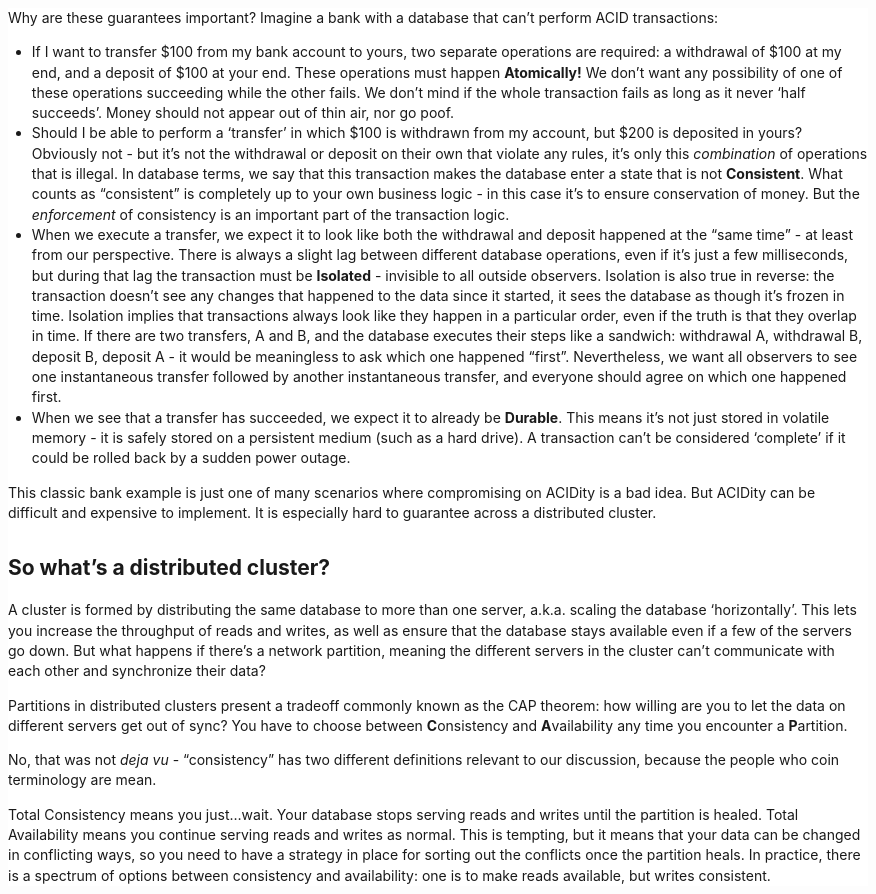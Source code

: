 Why are these guarantees important? Imagine a bank with a database that can’t perform ACID transactions:
<ul>
    <li>If I want to transfer $100 from my bank account to yours, two separate operations are required: a withdrawal of $100 at my end, and a deposit of $100 at your end. These operations must happen <strong>Atomically!</strong> We don’t want any possibility of one of these operations succeeding while the other fails. We don’t mind if the whole transaction fails as long as it never ‘half succeeds’. Money should not appear out of thin air, nor go poof.</li>
    <li class="margin-top-sm">Should I be able to perform a ‘transfer’ in which $100 is withdrawn from my account, but $200 is deposited in yours? Obviously not - but it’s not the withdrawal or deposit on their own that violate any rules, it’s only this <em>combination</em> of operations that is illegal. In database terms, we say that this transaction makes the database enter a state that is not <strong>Consistent</strong>. What counts as “consistent” is completely up to your own business logic - in this case it’s to ensure conservation of money. But the <em>enforcement</em> of consistency is an important part of the transaction logic.</li>
    <li class="margin-top-sm">When we execute a transfer, we expect it to look like both the withdrawal and deposit happened at the “same time” - at least from our perspective. There is always a slight lag between different database operations, even if it’s just a few milliseconds, but during that lag the transaction must be <strong>Isolated</strong> - invisible to all outside observers. Isolation is also true in reverse: the transaction doesn’t see any changes that happened to the data since it started, it sees the database as though it’s frozen in time. Isolation implies that transactions always look like they happen in a particular order, even if the truth is that they overlap in time. If there are two transfers, A and B, and the database executes their steps like a sandwich: withdrawal A, withdrawal B, deposit B, deposit A - it would be meaningless to ask which one happened “first”. Nevertheless, we want all observers to see one instantaneous transfer followed by another instantaneous transfer, and everyone should agree on which one happened first.</li>
    <li class="margin-top-sm">When we see that a transfer has succeeded, we expect it to already be <strong>Durable</strong>. This means it’s not just stored in volatile memory - it is safely stored on a persistent medium (such as a hard drive). A transaction can’t be considered ‘complete’ if it could be rolled back by a sudden power outage.</li>
</ul>

This classic bank example is just one of many scenarios where compromising on ACIDity is a bad idea. But ACIDity can be difficult and expensive to implement. It is especially hard to guarantee across a distributed cluster.

## So what’s a distributed cluster?

A cluster is formed by distributing the same database to more than one server, a.k.a. scaling the database ‘horizontally’. This lets you increase the throughput of reads and writes, as well as ensure that the database stays available even if a few of the servers go down. But what happens if there’s a network partition, meaning the different servers in the cluster can’t communicate with each other and synchronize their data?

Partitions in distributed clusters present a tradeoff commonly known as the CAP theorem: how willing are you to let the data on different servers get out of sync? You have to choose between **C**onsistency and **A**vailability any time you encounter a **P**artition.

No, that was not *deja vu* - “consistency” has two different definitions relevant to our discussion, because the people who coin terminology are mean.

Total Consistency means you just…wait. Your database stops serving reads and writes until the partition is healed. Total Availability means you continue serving reads and writes as normal. This is tempting, but it means that your data can be changed in conflicting ways, so you need to have a strategy in place for sorting out the conflicts once the partition heals. In practice, there is a spectrum of options between consistency and availability: one is to make reads available, but writes consistent.
